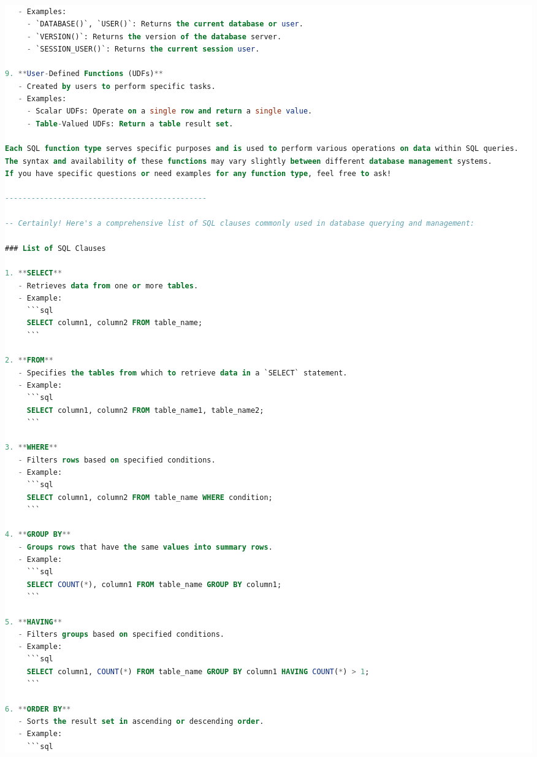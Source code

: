 ```sql
   - Examples:
     - `DATABASE()`, `USER()`: Returns the current database or user.
     - `VERSION()`: Returns the version of the database server.
     - `SESSION_USER()`: Returns the current session user.

9. **User-Defined Functions (UDFs)**
   - Created by users to perform specific tasks.
   - Examples:
     - Scalar UDFs: Operate on a single row and return a single value.
     - Table-Valued UDFs: Return a table result set.

Each SQL function type serves specific purposes and is used to perform various operations on data within SQL queries.
The syntax and availability of these functions may vary slightly between different database management systems. 
If you have specific questions or need examples for any function type, feel free to ask!

----------------------------------------------

-- Certainly! Here's a comprehensive list of SQL clauses commonly used in database querying and management:

### List of SQL Clauses

1. **SELECT**
   - Retrieves data from one or more tables.
   - Example:
     ```sql
     SELECT column1, column2 FROM table_name;
     ```

2. **FROM**
   - Specifies the tables from which to retrieve data in a `SELECT` statement.
   - Example:
     ```sql
     SELECT column1, column2 FROM table_name1, table_name2;
     ```

3. **WHERE**
   - Filters rows based on specified conditions.
   - Example:
     ```sql
     SELECT column1, column2 FROM table_name WHERE condition;
     ```

4. **GROUP BY**
   - Groups rows that have the same values into summary rows.
   - Example:
     ```sql
     SELECT COUNT(*), column1 FROM table_name GROUP BY column1;
     ```

5. **HAVING**
   - Filters groups based on specified conditions.
   - Example:
     ```sql
     SELECT column1, COUNT(*) FROM table_name GROUP BY column1 HAVING COUNT(*) > 1;
     ```

6. **ORDER BY**
   - Sorts the result set in ascending or descending order.
   - Example:
     ```sql
```